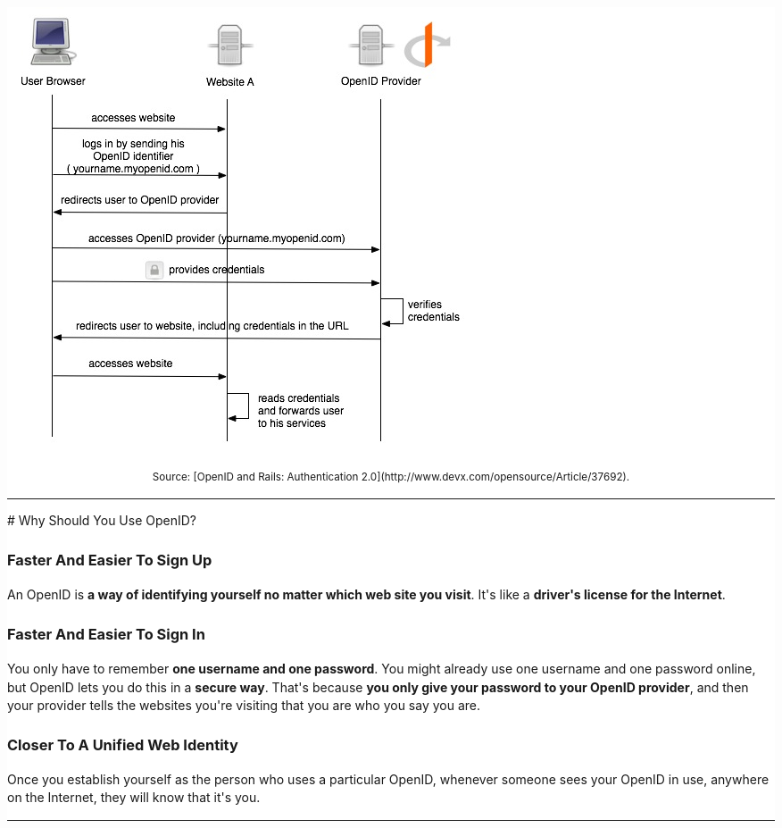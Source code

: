 ![](../images/openid_flow.jpg)

<center><small>Source: [OpenID and Rails: Authentication 2.0](http://www.devx.com/opensource/Article/37692).</small></center>

---

# Why Should You Use OpenID?

### Faster And Easier To Sign Up

An OpenID is **a way of identifying yourself no matter which web site you
visit**. It's like a **driver's license for the Internet**.

### Faster And Easier To Sign In

You only have to remember **one username and one password**.  You might already
use one username and one password online, but OpenID lets you do this in a
**secure way**. That's because **you only give your password to your OpenID
provider**, and then your provider tells the websites you're visiting that you
are who you say you are.

### Closer To A Unified Web Identity

Once you establish yourself as the person who uses a particular OpenID, whenever
someone sees your OpenID in use, anywhere on the Internet, they will know that
it's you.

---